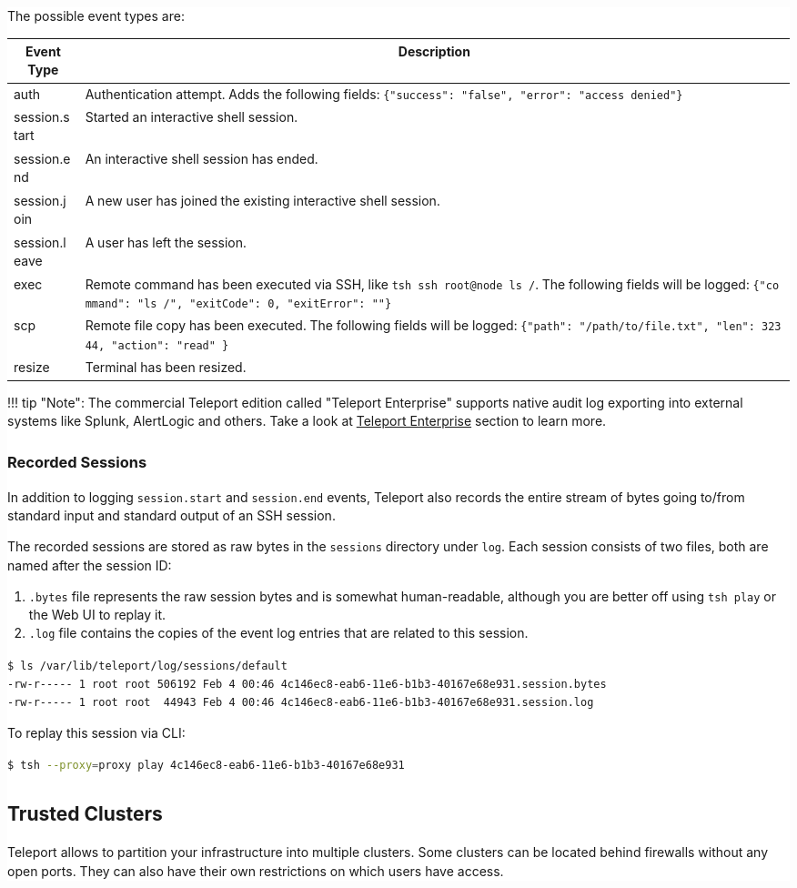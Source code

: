 ```js
```

The possible event types are:

Event Type      | Description
----------------|----------------
auth            | Authentication attempt. Adds the following fields: `{"success": "false", "error": "access denied"}`
session.start   | Started an interactive shell session.
session.end     | An interactive shell session has ended.
session.join    | A new user has joined the existing interactive shell session.
session.leave   | A user has left the session.
exec            | Remote command has been executed via SSH, like `tsh ssh root@node ls /`. The following fields will be logged: `{"command": "ls /", "exitCode": 0, "exitError": ""}`
scp             | Remote file copy has been executed. The following fields will be logged: `{"path": "/path/to/file.txt", "len": 32344, "action": "read" }`
resize          | Terminal has been resized.

!!! tip "Note":
    The commercial Teleport edition called "Teleport Enterprise" supports native
    audit log exporting into external systems like Splunk, AlertLogic and others.
    Take a look at [Teleport Enterprise](enterprise.md) section to learn more.

### Recorded Sessions

In addition to logging `session.start` and `session.end` events, Teleport also records the entire
stream of bytes going to/from standard input and standard output of an SSH session.

The recorded sessions are stored as raw bytes in the `sessions` directory under `log`.
Each session consists of two files, both are named after the session ID:

1. `.bytes` file represents the raw session bytes and is somewhat
    human-readable, although you are better off using `tsh play` or 
    the Web UI to replay it.
2. `.log` file contains the copies of the event log entries that are related 
   to this session.

```bash
$ ls /var/lib/teleport/log/sessions/default
-rw-r----- 1 root root 506192 Feb 4 00:46 4c146ec8-eab6-11e6-b1b3-40167e68e931.session.bytes
-rw-r----- 1 root root  44943 Feb 4 00:46 4c146ec8-eab6-11e6-b1b3-40167e68e931.session.log
```

To replay this session via CLI:

```bash
$ tsh --proxy=proxy play 4c146ec8-eab6-11e6-b1b3-40167e68e931
```

## Trusted Clusters

Teleport allows to partition your infrastructure into multiple clusters. Some clusters can be 
located behind firewalls without any open ports. They can also have their own restrictions on
which users have access.
